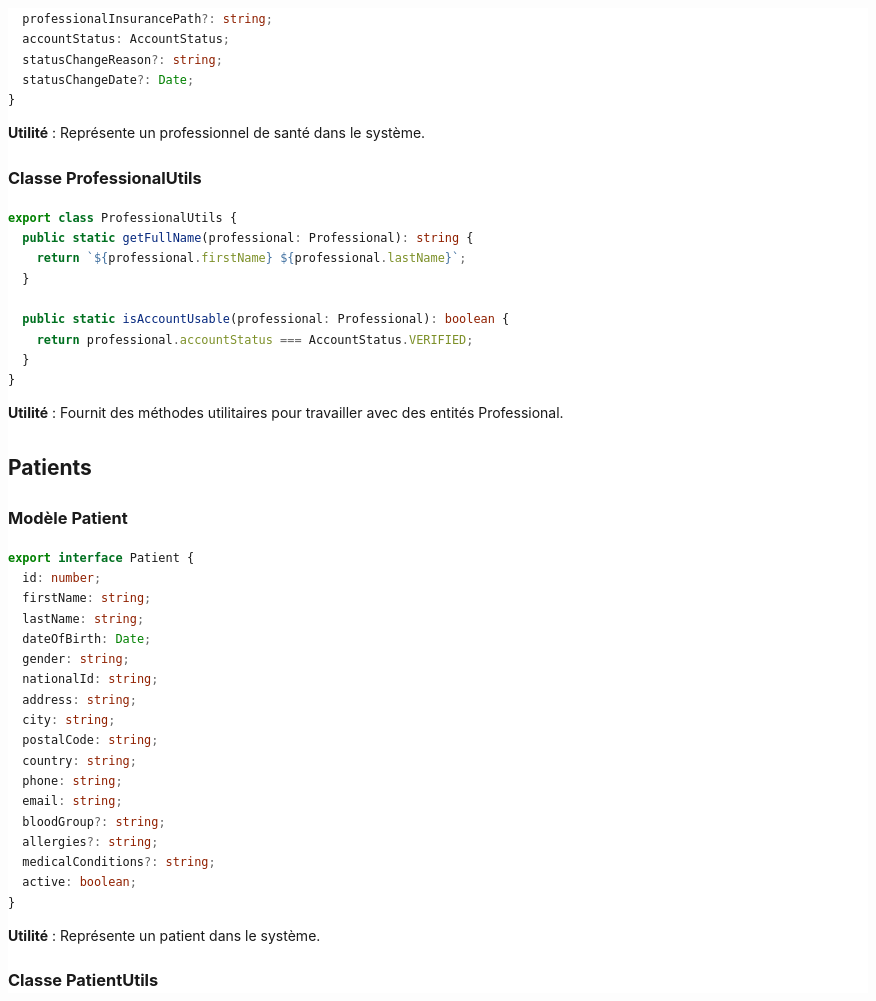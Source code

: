 ```typescript
  professionalInsurancePath?: string;
  accountStatus: AccountStatus;
  statusChangeReason?: string;
  statusChangeDate?: Date;
}
```

**Utilité** : Représente un professionnel de santé dans le système.

### Classe ProfessionalUtils

```typescript
export class ProfessionalUtils {
  public static getFullName(professional: Professional): string {
    return `${professional.firstName} ${professional.lastName}`;
  }

  public static isAccountUsable(professional: Professional): boolean {
    return professional.accountStatus === AccountStatus.VERIFIED;
  }
}
```

**Utilité** : Fournit des méthodes utilitaires pour travailler avec des entités Professional.

## Patients

### Modèle Patient

```typescript
export interface Patient {
  id: number;
  firstName: string;
  lastName: string;
  dateOfBirth: Date;
  gender: string;
  nationalId: string;
  address: string;
  city: string;
  postalCode: string;
  country: string;
  phone: string;
  email: string;
  bloodGroup?: string;
  allergies?: string;
  medicalConditions?: string;
  active: boolean;
}
```

**Utilité** : Représente un patient dans le système.

### Classe PatientUtils
